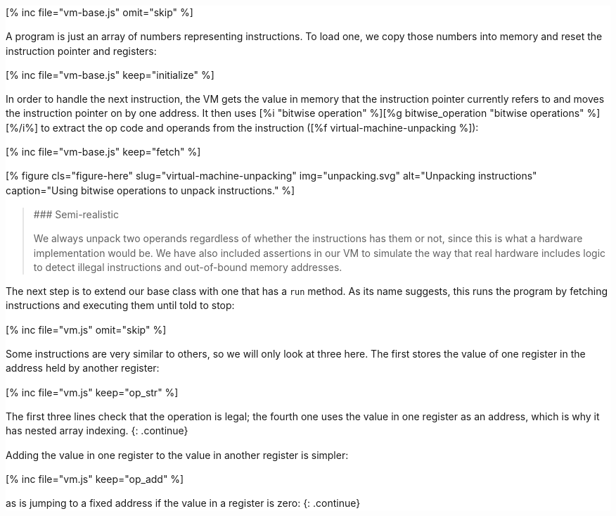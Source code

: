[% inc file="vm-base.js" omit="skip" %]

A program is just an array of numbers representing instructions.
To load one,
we copy those numbers into memory and reset the instruction pointer and registers:

[% inc file="vm-base.js" keep="initialize" %]

In order to handle the next instruction,
the VM gets the value in memory that the instruction pointer currently refers to
and moves the instruction pointer on by one address.
It then uses [%i "bitwise operation" %][%g bitwise_operation "bitwise operations" %][%/i%]
to extract the op code and operands from the instruction
([%f virtual-machine-unpacking %]):

[% inc file="vm-base.js" keep="fetch" %]

[% figure
   cls="figure-here"
   slug="virtual-machine-unpacking"
   img="unpacking.svg"
   alt="Unpacking instructions"
   caption="Using bitwise operations to unpack instructions."
%]

<blockquote markdown="1">
### Semi-realistic

We always unpack two operands regardless of whether the instructions has them or not,
since this is what a hardware implementation would be.
We have also included assertions in our VM
to simulate the way that real hardware includes logic
to detect illegal instructions and out-of-bound memory addresses.
</blockquote>

The next step is to extend our base class with one that has a `run` method.
As its name suggests,
this runs the program by fetching instructions and executing them until told to stop:

[% inc file="vm.js" omit="skip" %]

Some instructions are very similar to others,
so we will only look at three here.
The first stores the value of one register in the address held by another register:

[% inc file="vm.js" keep="op_str" %]

The first three lines check that the operation is legal;
the fourth one uses the value in one register as an address,
which is why it has nested array indexing.
{: .continue}

Adding the value in one register to the value in another register is simpler:

[% inc file="vm.js" keep="op_add" %]

as is jumping to a fixed address if the value in a register is zero:
{: .continue}
